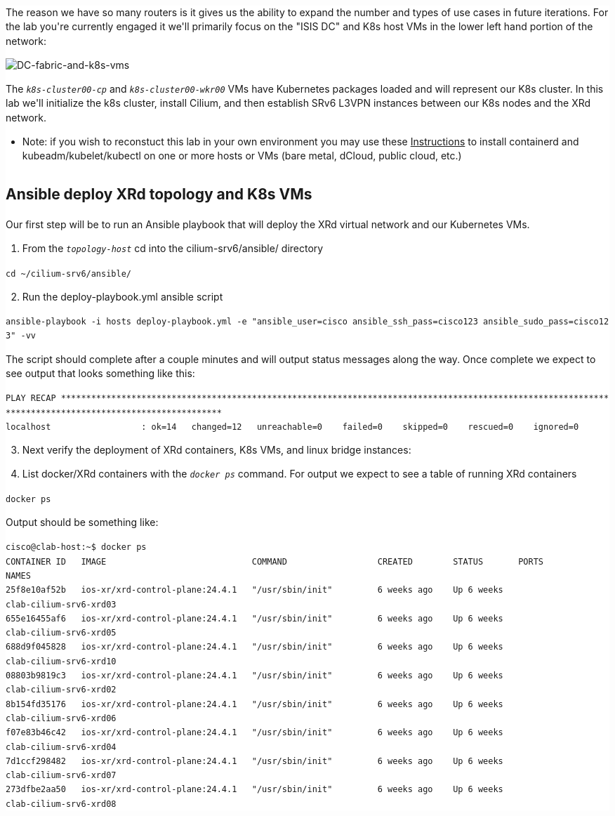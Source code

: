 The reason we have so many routers is it gives us the ability to expand the number and types of use cases in future iterations. For the lab you're currently engaged it we'll primarily focus on the "ISIS DC" and K8s host VMs in the lower left hand portion of the network:

![DC-fabric-and-k8s-vms](diagrams/dc-k8s-vms.png)

The *`k8s-cluster00-cp`* and *`k8s-cluster00-wkr00`* VMs have Kubernetes packages loaded and will represent our K8s cluster. In this lab we'll initialize the k8s cluster, install Cilium, and then establish SRv6 L3VPN instances between our K8s nodes and the XRd network.

* Note: if you wish to reconstuct this lab in your own environment you may use these [Instructions](./k8s-install.md) to install containerd and kubeadm/kubelet/kubectl on one or more hosts or VMs (bare metal, dCloud, public cloud, etc.)

## Ansible deploy XRd topology and K8s VMs
Our first step will be to run an Ansible playbook that will deploy the XRd virtual network and our Kubernetes VMs.

1. From the *`topology-host`* cd into the cilium-srv6/ansible/ directory
```
cd ~/cilium-srv6/ansible/
```

2. Run the deploy-playbook.yml ansible script
```
ansible-playbook -i hosts deploy-playbook.yml -e "ansible_user=cisco ansible_ssh_pass=cisco123 ansible_sudo_pass=cisco123" -vv
```

  The script should complete after a couple minutes and will output status messages along the way. Once complete we expect to see output that looks something like this:

  ```
  PLAY RECAP ********************************************************************************************************************************************************
  localhost                  : ok=14   changed=12   unreachable=0    failed=0    skipped=0    rescued=0    ignored=0
  ```

3. Next verify the deployment of XRd containers, K8s VMs, and linux bridge instances:

4. List docker/XRd containers with the *`docker ps`* command. For output we expect to see a table of running XRd containers
```
docker ps
```

  Output should be something like:

  ```
  cisco@clab-host:~$ docker ps
  CONTAINER ID   IMAGE                             COMMAND                  CREATED        STATUS       PORTS                                                   NAMES
  25f8e10af52b   ios-xr/xrd-control-plane:24.4.1   "/usr/sbin/init"         6 weeks ago    Up 6 weeks                                                           clab-cilium-srv6-xrd03
  655e16455af6   ios-xr/xrd-control-plane:24.4.1   "/usr/sbin/init"         6 weeks ago    Up 6 weeks                                                           clab-cilium-srv6-xrd05
  688d9f045828   ios-xr/xrd-control-plane:24.4.1   "/usr/sbin/init"         6 weeks ago    Up 6 weeks                                                           clab-cilium-srv6-xrd10
  08803b9819c3   ios-xr/xrd-control-plane:24.4.1   "/usr/sbin/init"         6 weeks ago    Up 6 weeks                                                           clab-cilium-srv6-xrd02
  8b154fd35176   ios-xr/xrd-control-plane:24.4.1   "/usr/sbin/init"         6 weeks ago    Up 6 weeks                                                           clab-cilium-srv6-xrd06
  f07e83b46c42   ios-xr/xrd-control-plane:24.4.1   "/usr/sbin/init"         6 weeks ago    Up 6 weeks                                                           clab-cilium-srv6-xrd04
  7d1ccf298482   ios-xr/xrd-control-plane:24.4.1   "/usr/sbin/init"         6 weeks ago    Up 6 weeks                                                           clab-cilium-srv6-xrd07
  273dfbe2aa50   ios-xr/xrd-control-plane:24.4.1   "/usr/sbin/init"         6 weeks ago    Up 6 weeks                                                           clab-cilium-srv6-xrd08
  ```